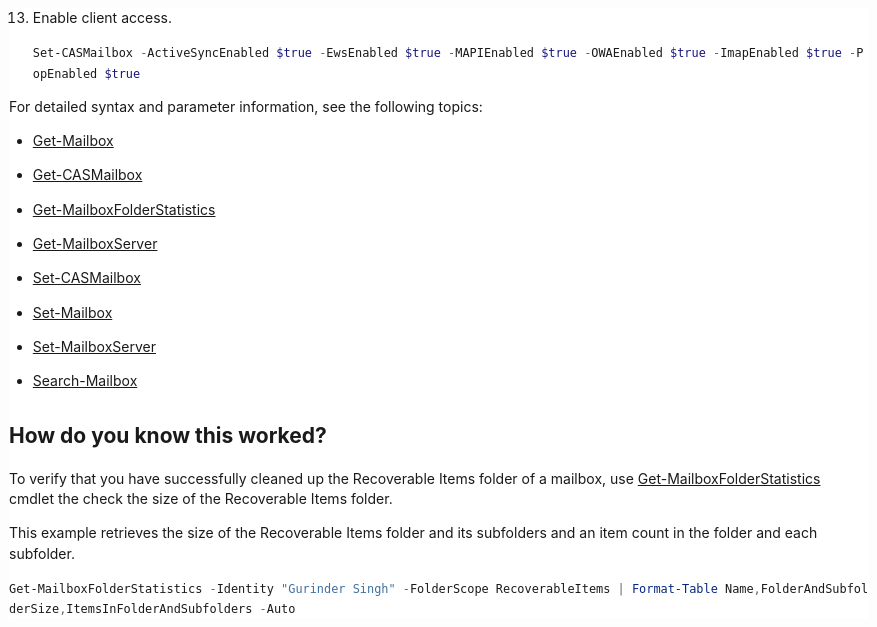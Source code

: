 13. Enable client access.

    ```powershell
    Set-CASMailbox -ActiveSyncEnabled $true -EwsEnabled $true -MAPIEnabled $true -OWAEnabled $true -ImapEnabled $true -PopEnabled $true
    ```

For detailed syntax and parameter information, see the following topics:

- [Get-Mailbox](https://technet.microsoft.com/en-us/library/bb123685\(v=exchg.150\))

- [Get-CASMailbox](https://technet.microsoft.com/en-us/library/bb124754\(v=exchg.150\))

- [Get-MailboxFolderStatistics](https://technet.microsoft.com/en-us/library/aa996762\(v=exchg.150\))

- [Get-MailboxServer](https://technet.microsoft.com/en-us/library/bb123539\(v=exchg.150\))

- [Set-CASMailbox](https://technet.microsoft.com/en-us/library/bb125264\(v=exchg.150\))

- [Set-Mailbox](https://technet.microsoft.com/en-us/library/bb123981\(v=exchg.150\))

- [Set-MailboxServer](https://technet.microsoft.com/en-us/library/aa998651\(v=exchg.150\))

- [Search-Mailbox](https://technet.microsoft.com/en-us/library/dd298173\(v=exchg.150\))

## How do you know this worked?

To verify that you have successfully cleaned up the Recoverable Items folder of a mailbox, use [Get-MailboxFolderStatistics](https://technet.microsoft.com/en-us/library/aa996762\(v=exchg.150\)) cmdlet the check the size of the Recoverable Items folder.

This example retrieves the size of the Recoverable Items folder and its subfolders and an item count in the folder and each subfolder.

```powershell
Get-MailboxFolderStatistics -Identity "Gurinder Singh" -FolderScope RecoverableItems | Format-Table Name,FolderAndSubfolderSize,ItemsInFolderAndSubfolders -Auto
```
